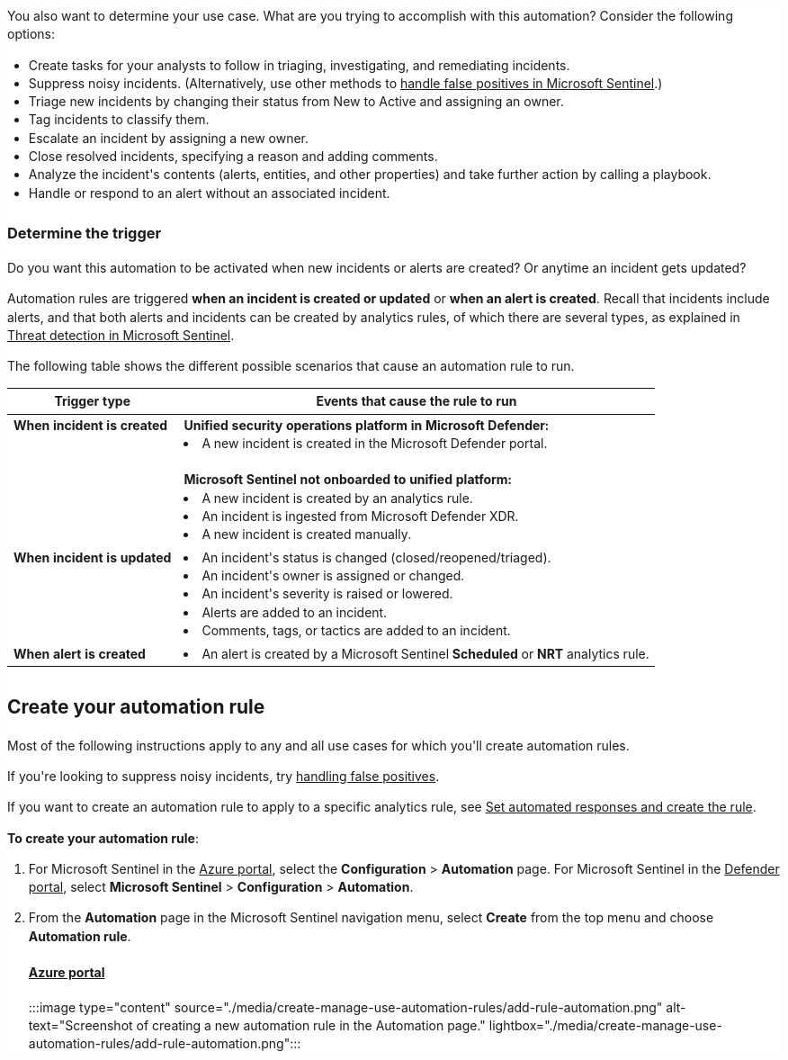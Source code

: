 You also want to determine your use case. What are you trying to accomplish with this automation? Consider the following options:

- Create tasks for your analysts to follow in triaging, investigating, and remediating incidents.
- Suppress noisy incidents. (Alternatively, use other methods to [handle false positives in Microsoft Sentinel](false-positives.md).)
- Triage new incidents by changing their status from New to Active and assigning an owner.
- Tag incidents to classify them.
- Escalate an incident by assigning a new owner.
- Close resolved incidents, specifying a reason and adding comments.
- Analyze the incident's contents (alerts, entities, and other properties) and take further action by calling a playbook.
- Handle or respond to an alert without an associated incident.

### Determine the trigger

Do you want this automation to be activated when new incidents or alerts are created? Or anytime an incident gets updated?

Automation rules are triggered **when an incident is created or updated** or **when an alert is created**. Recall that incidents include alerts, and that both alerts and incidents can be created by analytics rules, of which there are several types, as explained in [Threat detection in Microsoft Sentinel](threat-detection.md).

The following table shows the different possible scenarios that cause an automation rule to run.

| Trigger type | Events that cause the rule to run |
| --------- | ------------ |
| **When incident is created** | **Unified security operations platform in Microsoft Defender:**<li>A new incident is created in the Microsoft Defender portal.<br><br>**Microsoft Sentinel not onboarded to unified platform:**<li>A new incident is created by an analytics rule.<li>An incident is ingested from Microsoft Defender XDR.<li>A new incident is created manually. |
| **When incident is updated** | <li>An incident's status is changed (closed/reopened/triaged).<li>An incident's owner is assigned or changed.<li>An incident's severity is raised or lowered.<li>Alerts are added to an incident.<li>Comments, tags, or tactics are added to an incident. |
| **When alert is created** | <li>An alert is created by a Microsoft Sentinel **Scheduled** or **NRT** analytics rule. |

## Create your automation rule

Most of the following instructions apply to any and all use cases for which you'll create automation rules.

If you're looking to suppress noisy incidents, try [handling false positives](false-positives.md#add-exceptions-by-using-automation-rules).

If you want to create an automation rule to apply to a specific analytics rule, see [Set automated responses and create the rule](detect-threats-custom.md#set-automated-responses-and-create-the-rule).

**To create your automation rule**:

1. For Microsoft Sentinel in the [Azure portal](https://portal.azure.com), select the **Configuration** > **Automation** page. For Microsoft Sentinel in the [Defender portal](https://security.microsoft.com/), select **Microsoft Sentinel** > **Configuration** > **Automation**.

1. From the **Automation** page in the Microsoft Sentinel navigation menu, select **Create** from the top menu and choose **Automation rule**.

    #### [Azure portal](#tab/azure-portal)
    :::image type="content" source="./media/create-manage-use-automation-rules/add-rule-automation.png" alt-text="Screenshot of creating a new automation rule in the Automation page." lightbox="./media/create-manage-use-automation-rules/add-rule-automation.png":::
